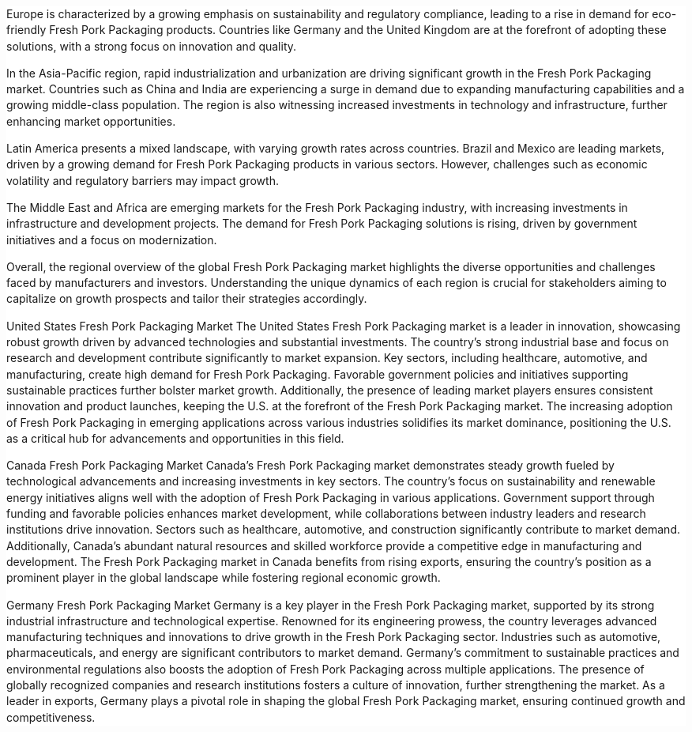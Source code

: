 Europe is characterized by a growing emphasis on sustainability and regulatory compliance, leading to a rise in demand for eco-friendly Fresh Pork Packaging products. Countries like Germany and the United Kingdom are at the forefront of adopting these solutions, with a strong focus on innovation and quality.

In the Asia-Pacific region, rapid industrialization and urbanization are driving significant growth in the Fresh Pork Packaging market. Countries such as China and India are experiencing a surge in demand due to expanding manufacturing capabilities and a growing middle-class population. The region is also witnessing increased investments in technology and infrastructure, further enhancing market opportunities.

Latin America presents a mixed landscape, with varying growth rates across countries. Brazil and Mexico are leading markets, driven by a growing demand for Fresh Pork Packaging products in various sectors. However, challenges such as economic volatility and regulatory barriers may impact growth.

The Middle East and Africa are emerging markets for the Fresh Pork Packaging industry, with increasing investments in infrastructure and development projects. The demand for Fresh Pork Packaging solutions is rising, driven by government initiatives and a focus on modernization.

Overall, the regional overview of the global Fresh Pork Packaging market highlights the diverse opportunities and challenges faced by manufacturers and investors. Understanding the unique dynamics of each region is crucial for stakeholders aiming to capitalize on growth prospects and tailor their strategies accordingly.

United States Fresh Pork Packaging Market
The United States Fresh Pork Packaging market is a leader in innovation, showcasing robust growth driven by advanced technologies and substantial investments. The country’s strong industrial base and focus on research and development contribute significantly to market expansion. Key sectors, including healthcare, automotive, and manufacturing, create high demand for Fresh Pork Packaging. Favorable government policies and initiatives supporting sustainable practices further bolster market growth. Additionally, the presence of leading market players ensures consistent innovation and product launches, keeping the U.S. at the forefront of the Fresh Pork Packaging market. The increasing adoption of Fresh Pork Packaging in emerging applications across various industries solidifies its market dominance, positioning the U.S. as a critical hub for advancements and opportunities in this field.

Canada Fresh Pork Packaging Market
Canada’s Fresh Pork Packaging market demonstrates steady growth fueled by technological advancements and increasing investments in key sectors. The country’s focus on sustainability and renewable energy initiatives aligns well with the adoption of Fresh Pork Packaging in various applications. Government support through funding and favorable policies enhances market development, while collaborations between industry leaders and research institutions drive innovation. Sectors such as healthcare, automotive, and construction significantly contribute to market demand. Additionally, Canada’s abundant natural resources and skilled workforce provide a competitive edge in manufacturing and development. The Fresh Pork Packaging market in Canada benefits from rising exports, ensuring the country’s position as a prominent player in the global landscape while fostering regional economic growth.

Germany Fresh Pork Packaging Market
Germany is a key player in the Fresh Pork Packaging market, supported by its strong industrial infrastructure and technological expertise. Renowned for its engineering prowess, the country leverages advanced manufacturing techniques and innovations to drive growth in the Fresh Pork Packaging sector. Industries such as automotive, pharmaceuticals, and energy are significant contributors to market demand. Germany’s commitment to sustainable practices and environmental regulations also boosts the adoption of Fresh Pork Packaging across multiple applications. The presence of globally recognized companies and research institutions fosters a culture of innovation, further strengthening the market. As a leader in exports, Germany plays a pivotal role in shaping the global Fresh Pork Packaging market, ensuring continued growth and competitiveness.
